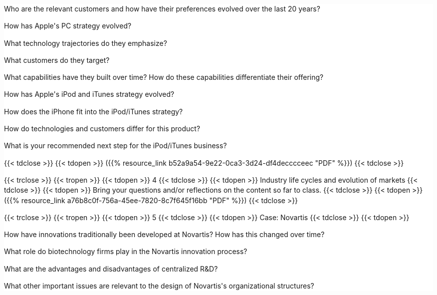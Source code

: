 Who are the relevant customers and how have their preferences evolved over the last 20 years?

How has Apple's PC strategy evolved?

What technology trajectories do they emphasize?

What customers do they target?

What capabilities have they built over time? How do these capabilities differentiate their offering?

How has Apple's iPod and iTunes strategy evolved?

How does the iPhone fit into the iPod/iTunes strategy?

How do technologies and customers differ for this product?

What is your recommended next step for the iPod/iTunes business?


{{< tdclose >}}
{{< tdopen >}}
({{% resource_link b52a9a54-9e22-0ca3-3d24-df4decccceec "PDF" %}})
{{< tdclose >}}

{{< trclose >}}
{{< tropen >}}
{{< tdopen >}}
4
{{< tdclose >}}
{{< tdopen >}}
Industry life cycles and evolution of markets
{{< tdclose >}}
{{< tdopen >}}
Bring your questions and/or reflections on the content so far to class.
{{< tdclose >}}
{{< tdopen >}}
({{% resource_link a76b8c0f-756a-45ee-7820-8c7f645f16bb "PDF" %}})
{{< tdclose >}}

{{< trclose >}}
{{< tropen >}}
{{< tdopen >}}
5
{{< tdclose >}}
{{< tdopen >}}
Case: Novartis
{{< tdclose >}}
{{< tdopen >}}


How have innovations traditionally been developed at Novartis? How has this changed over time?

What role do biotechnology firms play in the Novartis innovation process?

What are the advantages and disadvantages of centralized R&D?

What other important issues are relevant to the design of Novartis's organizational structures?
